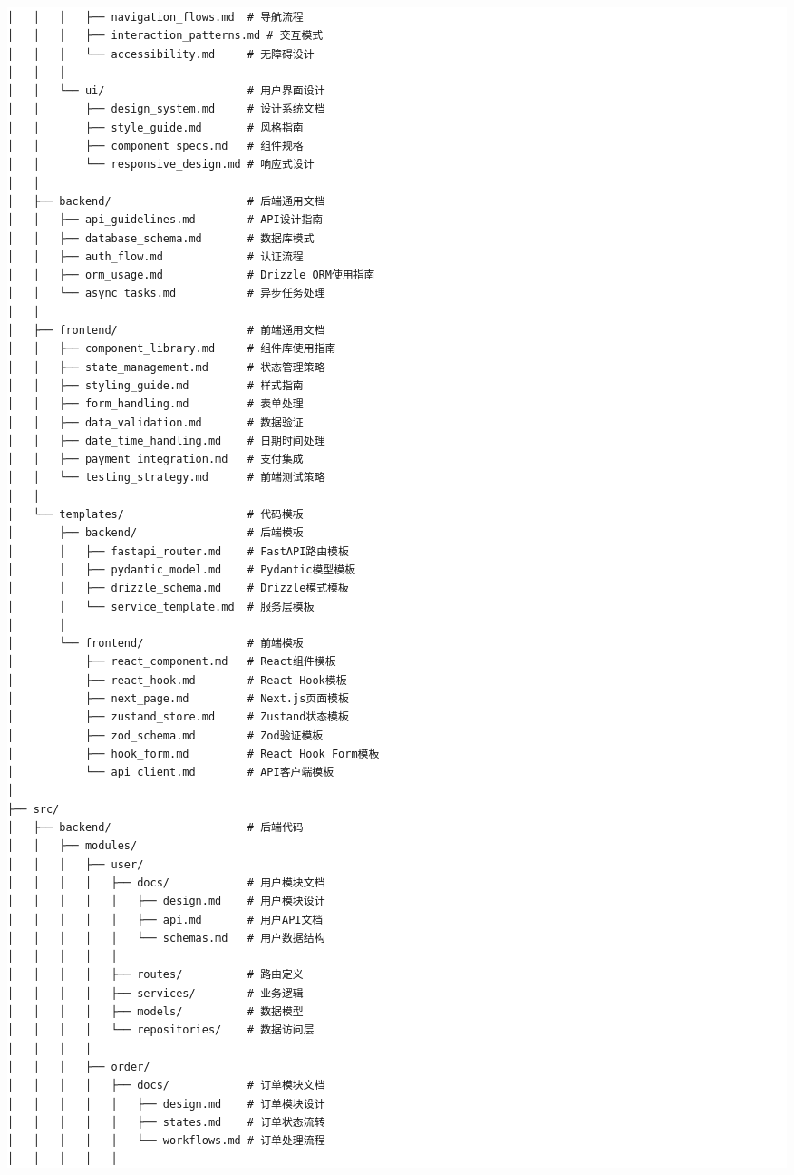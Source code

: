 ```
│   │   │   ├── navigation_flows.md  # 导航流程
│   │   │   ├── interaction_patterns.md # 交互模式
│   │   │   └── accessibility.md     # 无障碍设计
│   │   │
│   │   └── ui/                      # 用户界面设计
│   │       ├── design_system.md     # 设计系统文档
│   │       ├── style_guide.md       # 风格指南
│   │       ├── component_specs.md   # 组件规格
│   │       └── responsive_design.md # 响应式设计
│   │
│   ├── backend/                     # 后端通用文档
│   │   ├── api_guidelines.md        # API设计指南
│   │   ├── database_schema.md       # 数据库模式
│   │   ├── auth_flow.md             # 认证流程
│   │   ├── orm_usage.md             # Drizzle ORM使用指南
│   │   └── async_tasks.md           # 异步任务处理
│   │
│   ├── frontend/                    # 前端通用文档
│   │   ├── component_library.md     # 组件库使用指南
│   │   ├── state_management.md      # 状态管理策略
│   │   ├── styling_guide.md         # 样式指南
│   │   ├── form_handling.md         # 表单处理
│   │   ├── data_validation.md       # 数据验证
│   │   ├── date_time_handling.md    # 日期时间处理
│   │   ├── payment_integration.md   # 支付集成
│   │   └── testing_strategy.md      # 前端测试策略
│   │
│   └── templates/                   # 代码模板
│       ├── backend/                 # 后端模板
│       │   ├── fastapi_router.md    # FastAPI路由模板
│       │   ├── pydantic_model.md    # Pydantic模型模板
│       │   ├── drizzle_schema.md    # Drizzle模式模板
│       │   └── service_template.md  # 服务层模板
│       │
│       └── frontend/                # 前端模板
│           ├── react_component.md   # React组件模板
│           ├── react_hook.md        # React Hook模板
│           ├── next_page.md         # Next.js页面模板
│           ├── zustand_store.md     # Zustand状态模板
│           ├── zod_schema.md        # Zod验证模板
│           ├── hook_form.md         # React Hook Form模板
│           └── api_client.md        # API客户端模板
│
├── src/
│   ├── backend/                     # 后端代码
│   │   ├── modules/
│   │   │   ├── user/
│   │   │   │   ├── docs/            # 用户模块文档
│   │   │   │   │   ├── design.md    # 用户模块设计
│   │   │   │   │   ├── api.md       # 用户API文档
│   │   │   │   │   └── schemas.md   # 用户数据结构
│   │   │   │   │
│   │   │   │   ├── routes/          # 路由定义
│   │   │   │   ├── services/        # 业务逻辑
│   │   │   │   ├── models/          # 数据模型
│   │   │   │   └── repositories/    # 数据访问层
│   │   │   │
│   │   │   ├── order/
│   │   │   │   ├── docs/            # 订单模块文档
│   │   │   │   │   ├── design.md    # 订单模块设计
│   │   │   │   │   ├── states.md    # 订单状态流转
│   │   │   │   │   └── workflows.md # 订单处理流程
│   │   │   │   │
```